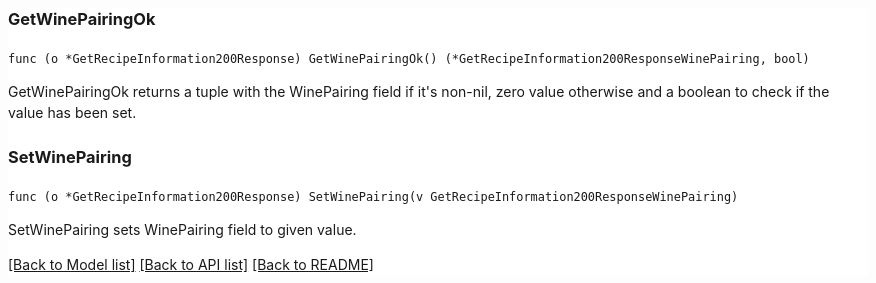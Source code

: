 ### GetWinePairingOk

`func (o *GetRecipeInformation200Response) GetWinePairingOk() (*GetRecipeInformation200ResponseWinePairing, bool)`

GetWinePairingOk returns a tuple with the WinePairing field if it's non-nil, zero value otherwise
and a boolean to check if the value has been set.

### SetWinePairing

`func (o *GetRecipeInformation200Response) SetWinePairing(v GetRecipeInformation200ResponseWinePairing)`

SetWinePairing sets WinePairing field to given value.



[[Back to Model list]](../README.md#documentation-for-models) [[Back to API list]](../README.md#documentation-for-api-endpoints) [[Back to README]](../README.md)


